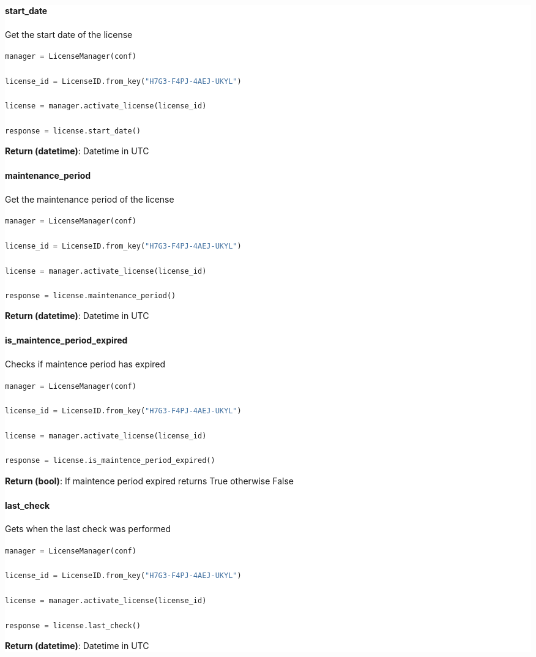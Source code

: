 #### start_date

Get the start date of the license

```python
manager = LicenseManager(conf)

license_id = LicenseID.from_key("H7G3-F4PJ-4AEJ-UKYL")

license = manager.activate_license(license_id)

response = license.start_date()            
```
**Return (datetime)**: Datetime in UTC

#### maintenance_period

Get the maintenance period of the license

```python
manager = LicenseManager(conf)

license_id = LicenseID.from_key("H7G3-F4PJ-4AEJ-UKYL")

license = manager.activate_license(license_id)

response = license.maintenance_period()            
```
**Return (datetime)**: Datetime in UTC

#### is_maintence_period_expired
Checks if maintence period has expired

```python
manager = LicenseManager(conf)

license_id = LicenseID.from_key("H7G3-F4PJ-4AEJ-UKYL")

license = manager.activate_license(license_id)

response = license.is_maintence_period_expired()            
```
**Return (bool)**: If maintence period expired returns True otherwise False

#### last_check
Gets when the last check was performed

```python
manager = LicenseManager(conf)

license_id = LicenseID.from_key("H7G3-F4PJ-4AEJ-UKYL")

license = manager.activate_license(license_id)

response = license.last_check()            
```
**Return (datetime)**: Datetime in UTC
